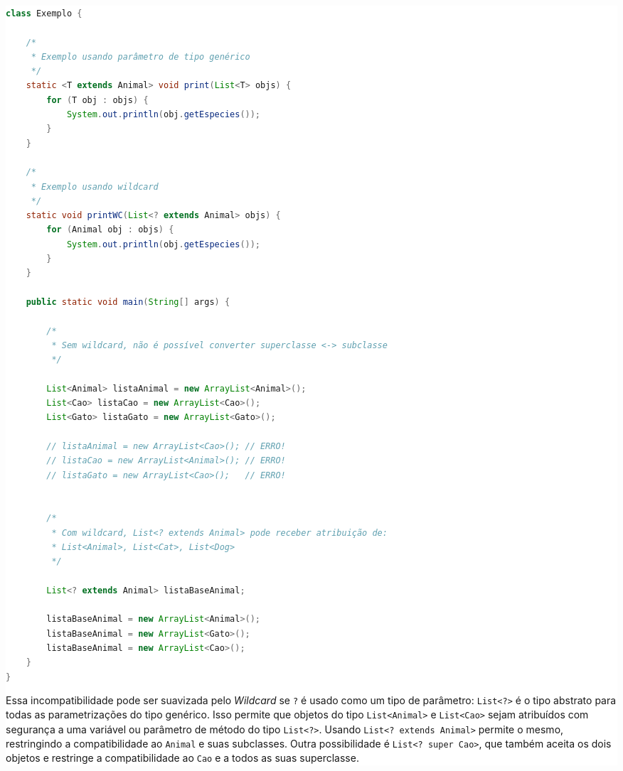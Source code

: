```java
class Exemplo {

    /*
     * Exemplo usando parâmetro de tipo genérico
     */
    static <T extends Animal> void print(List<T> objs) {
        for (T obj : objs) {
            System.out.println(obj.getEspecies());
        }
    }

    /*
     * Exemplo usando wildcard
     */
    static void printWC(List<? extends Animal> objs) {
        for (Animal obj : objs) {
            System.out.println(obj.getEspecies());
        }
    }

    public static void main(String[] args) {

        /*
         * Sem wildcard, não é possível converter superclasse <-> subclasse
         */

        List<Animal> listaAnimal = new ArrayList<Animal>();
        List<Cao> listaCao = new ArrayList<Cao>();
        List<Gato> listaGato = new ArrayList<Gato>();

        // listaAnimal = new ArrayList<Cao>(); // ERRO!
        // listaCao = new ArrayList<Animal>(); // ERRO!
        // listaGato = new ArrayList<Cao>();   // ERRO!


        /*
         * Com wildcard, List<? extends Animal> pode receber atribuição de:
         * List<Animal>, List<Cat>, List<Dog>
         */

        List<? extends Animal> listaBaseAnimal;

        listaBaseAnimal = new ArrayList<Animal>();
        listaBaseAnimal = new ArrayList<Gato>();
        listaBaseAnimal = new ArrayList<Cao>();
    }
}
```

Essa incompatibilidade pode ser suavizada pelo *Wildcard* se `?` é usado como um tipo de parâmetro: `List<?>` é o tipo abstrato para todas as parametrizações do tipo genérico. Isso permite que objetos do tipo `List<Animal>` e `List<Cao>` sejam atribuídos com segurança a uma variável ou parâmetro de método do tipo `List<?>`. Usando `List<? extends Animal>` permite o mesmo, restringindo a compatibilidade ao `Animal` e suas subclasses. Outra possibilidade é `List<? super Cao>`, que também aceita os dois objetos e restringe a compatibilidade ao `Cao` e a todos as suas superclasse.
